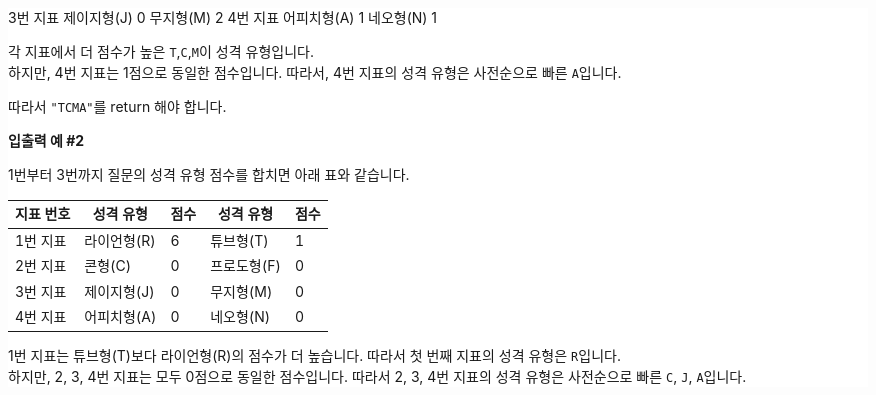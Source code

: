 <td>3번 지표</td>
<td>제이지형(J)</td>
<td>0</td>
<td>무지형(M)</td>
<td>2</td>
</tr>
<tr>
<td>4번 지표</td>
<td>어피치형(A)</td>
<td>1</td>
<td>네오형(N)</td>
<td>1</td>
</tr>
</tbody>
      </table>
<p>각 지표에서 더 점수가 높은 <code>T</code>,<code>C</code>,<code>M</code>이 성격 유형입니다.<br>
하지만, 4번 지표는 1점으로 동일한 점수입니다. 따라서, 4번 지표의 성격 유형은 사전순으로 빠른 <code>A</code>입니다.</p>

<p>따라서 <code>"TCMA"</code>를 return 해야 합니다.</p>

<p><strong>입출력 예 #2</strong></p>

<p>1번부터 3번까지 질문의 성격 유형 점수를 합치면 아래 표와 같습니다.</p>
<table class="table">
        <thead><tr>
<th>지표 번호</th>
<th>성격 유형</th>
<th>점수</th>
<th>성격 유형</th>
<th>점수</th>
</tr>
</thead>
        <tbody><tr>
<td>1번 지표</td>
<td>라이언형(R)</td>
<td>6</td>
<td>튜브형(T)</td>
<td>1</td>
</tr>
<tr>
<td>2번 지표</td>
<td>콘형(C)</td>
<td>0</td>
<td>프로도형(F)</td>
<td>0</td>
</tr>
<tr>
<td>3번 지표</td>
<td>제이지형(J)</td>
<td>0</td>
<td>무지형(M)</td>
<td>0</td>
</tr>
<tr>
<td>4번 지표</td>
<td>어피치형(A)</td>
<td>0</td>
<td>네오형(N)</td>
<td>0</td>
</tr>
</tbody>
      </table>
<p>1번 지표는 튜브형(T)보다 라이언형(R)의 점수가 더 높습니다. 따라서 첫 번째 지표의 성격 유형은 <code>R</code>입니다.<br>
하지만, 2, 3, 4번 지표는 모두 0점으로 동일한 점수입니다. 따라서 2, 3, 4번 지표의 성격 유형은 사전순으로 빠른 <code>C</code>, <code>J</code>, <code>A</code>입니다.</p>